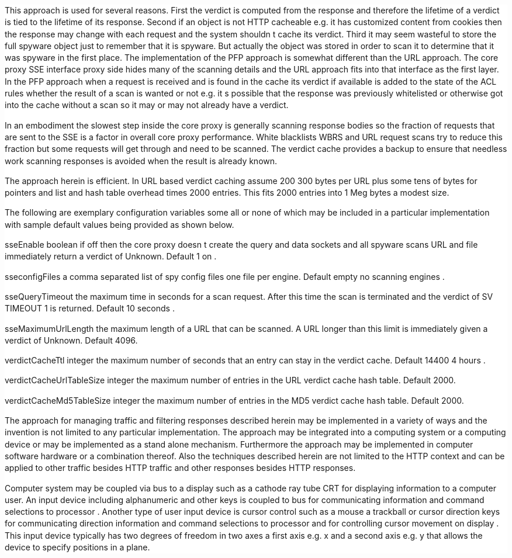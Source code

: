 This approach is used for several reasons. First the verdict is computed from the response and therefore the lifetime of a verdict is tied to the lifetime of its response. Second if an object is not HTTP cacheable e.g. it has customized content from cookies then the response may change with each request and the system shouldn t cache its verdict. Third it may seem wasteful to store the full spyware object just to remember that it is spyware. But actually the object was stored in order to scan it to determine that it was spyware in the first place. The implementation of the PFP approach is somewhat different than the URL approach. The core proxy SSE interface proxy side hides many of the scanning details and the URL approach fits into that interface as the first layer. In the PFP approach when a request is received and is found in the cache its verdict if available is added to the state of the ACL rules whether the result of a scan is wanted or not e.g. it s possible that the response was previously whitelisted or otherwise got into the cache without a scan so it may or may not already have a verdict. 

In an embodiment the slowest step inside the core proxy is generally scanning response bodies so the fraction of requests that are sent to the SSE is a factor in overall core proxy performance. White blacklists WBRS and URL request scans try to reduce this fraction but some requests will get through and need to be scanned. The verdict cache provides a backup to ensure that needless work scanning responses is avoided when the result is already known.

The approach herein is efficient. In URL based verdict caching assume 200 300 bytes per URL plus some tens of bytes for pointers and list and hash table overhead times 2000 entries. This fits 2000 entries into 1 Meg bytes a modest size.

The following are exemplary configuration variables some all or none of which may be included in a particular implementation with sample default values being provided as shown below.

sseEnable boolean if off then the core proxy doesn t create the query and data sockets and all spyware scans URL and file immediately return a verdict of Unknown. Default 1 on .

sseconfigFiles a comma separated list of spy config files one file per engine. Default empty no scanning engines .

sseQueryTimeout the maximum time in seconds for a scan request. After this time the scan is terminated and the verdict of SV TIMEOUT 1 is returned. Default 10 seconds .

sseMaximumUrlLength the maximum length of a URL that can be scanned. A URL longer than this limit is immediately given a verdict of Unknown. Default 4096.

verdictCacheTtl integer the maximum number of seconds that an entry can stay in the verdict cache. Default 14400 4 hours .

verdictCacheUrlTableSize integer the maximum number of entries in the URL verdict cache hash table. Default 2000.

verdictCacheMd5TableSize integer the maximum number of entries in the MD5 verdict cache hash table. Default 2000.

The approach for managing traffic and filtering responses described herein may be implemented in a variety of ways and the invention is not limited to any particular implementation. The approach may be integrated into a computing system or a computing device or may be implemented as a stand alone mechanism. Furthermore the approach may be implemented in computer software hardware or a combination thereof. Also the techniques described herein are not limited to the HTTP context and can be applied to other traffic besides HTTP traffic and other responses besides HTTP responses.

Computer system may be coupled via bus to a display such as a cathode ray tube CRT for displaying information to a computer user. An input device including alphanumeric and other keys is coupled to bus for communicating information and command selections to processor . Another type of user input device is cursor control such as a mouse a trackball or cursor direction keys for communicating direction information and command selections to processor and for controlling cursor movement on display . This input device typically has two degrees of freedom in two axes a first axis e.g. x and a second axis e.g. y that allows the device to specify positions in a plane.

